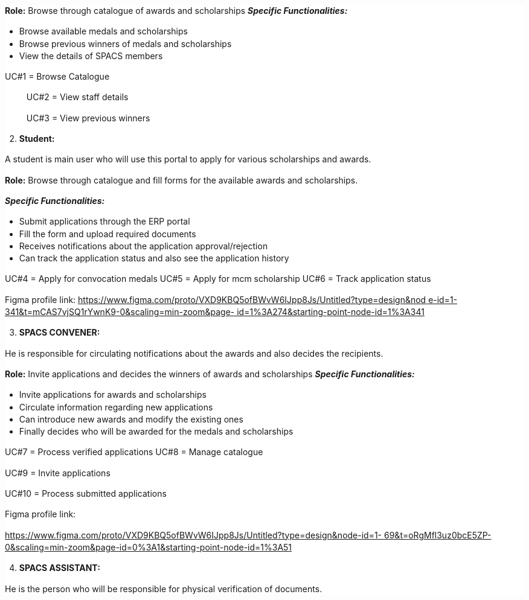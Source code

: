 **Role:** Browse through catalogue of awards and scholarships ***Specific Functionalities:*** 

- Browse available medals and scholarships 
- Browse previous winners of medals and scholarships 
- View the details of SPACS members 

UC#1 = Browse Catalogue 

`     `UC#2 = View staff details 

`     `UC#3 = View previous winners 

2. **Student:** 

A student is main user who will use this portal to apply for various scholarships and awards. 

**Role:** Browse through catalogue and fill forms for the available awards and scholarships. 

***Specific Functionalities:*** 

- Submit applications through the ERP portal 
- Fill the form and upload required documents 
- Receives notifications about the application approval/rejection 
- Can track the application status and also see the application history 

UC#4 = Apply for convocation medals UC#5 = Apply for mcm scholarship UC#6 = Track application status 

Figma profile link: [https://www.figma.com/proto/VXD9KBQ5ofBWvW6IJpp8Js/Untitled?type=design&nod e-id=1-341&t=mCAS7vjSQ1rYwnK9-0&scaling=min-zoom&page- id=1%3A274&starting-point-node-id=1%3A341 ](https://www.figma.com/proto/VXD9KBQ5ofBWvW6IJpp8Js/Untitled?type=design&node-id=1-341&t=mCAS7vjSQ1rYwnK9-0&scaling=min-zoom&page-id=1%3A274&starting-point-node-id=1%3A341) 

3. **SPACS CONVENER:** 

He is responsible for circulating notifications about the awards and also decides the recipients. 

**Role:** Invite applications and decides the winners of awards and scholarships ***Specific Functionalities:*** 

- Invite applications for awards and scholarships 
- Circulate information regarding new applications 
- Can introduce new awards and modify the existing ones 
- Finally decides who will be awarded for the medals and scholarships 

UC#7 = Process verified applications UC#8 = Manage catalogue 

UC#9 = Invite applications 

UC#10 = Process submitted applications

Figma profile link:  

[https://www.figma.com/proto/VXD9KBQ5ofBWvW6IJpp8Js/Untitled?type=design&node-id=1- 69&t=oRgMfl3uz0bcE5ZP-0&scaling=min-zoom&page-id=0%3A1&starting-point-node-id=1%3A51 ](https://www.figma.com/proto/VXD9KBQ5ofBWvW6IJpp8Js/Untitled?type=design&node-id=1-69&t=oRgMfl3uz0bcE5ZP-0&scaling=min-zoom&page-id=0%3A1&starting-point-node-id=1%3A51) 

4. **SPACS ASSISTANT:** 

He is the person who will be responsible for physical verification of documents. 
